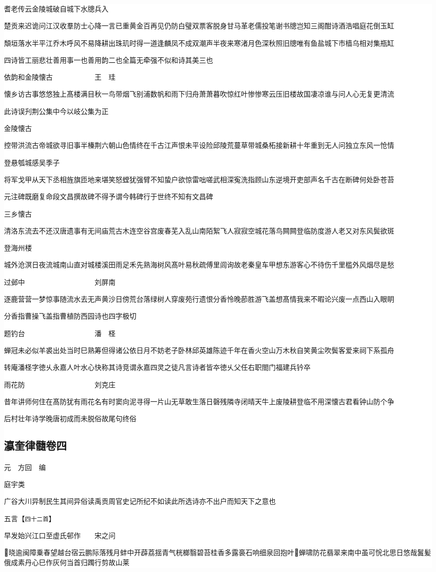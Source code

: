 耆老传云金陵城破自城下水牕兵入  

楚贡来迟诡问江汉收羣防士心降一言已重黄金百再见仍防白璧双票客脱身甘马革老儒投笔谢书牕岂知三阁酣诗酒浩唱庭花倒玉缸  

頽垣落水半平江乔木呼风不易降耕出珠玑时得一道逢麟凤不成双潮声半夜来寒渚月色深秋照旧牕唯有鱼盐城下市樯乌相对集瓶缸  

四诗皆工丽悲壮善用事一也善用韵二也全篇无牵强不似和诗其美三也  

依韵和金陵懐古　　　　　　王　珪  

懐乡访古事悠悠独上髙楼满目秋一鸟带烟飞别浦数帆和雨下归舟萧萧暮吹惊红叶惨惨寒云压旧楼故国凄凉谁与问人心无复更清流  

此诗误刋荆公集中今以岐公集为正  

金陵懐古  

控带洪流古帝城欲寻旧事半榛荆六朝山色情终在千古江声恨未平设险邱陵荒蔓草带城桑柘接新耕十年重到无人问独立东风一怆情  

登悬瓠城感吴季子  

将军戈甲从天下丞相旌旗匝地来堪笑怒螳犹强臂不知蛰户欲惊雷咄嗟武相深寃洗指顾山东逆境开吏部声名千古在断碑何处卧苍苔  

元注碑既磨复命段文昌撰故碑不得予谓今韩碑行于世终不知有文昌碑  

三乡懐古  

清洛东流去不还汉唐遗事有无间庙荒古木连空谷宫废春芜入乱山南陌絮飞人寂寂空城花落鸟闗闗登临防度游人老又对东风鬓欲斑  

登海州楼  

城外沧溟日夜流城南山直对城楼溪田雨足禾先熟海树风髙叶易秋疏傅里闾询故老秦皇车甲想东游客心不待伤千里槛外风烟尽是愁  

过邺中　　　　　　　　　　刘屏南  

逐鹿营营一梦惊事随流水去无声黄沙日傍荒台落绿树人穿废苑行遗恨分香怜晚莭胜游飞盖想髙情我来不暇论兴废一点西山入眼眀  

分香指曹操飞盖指曹植防西园诗也四字极切  

题钓台　　　　　　　　　　潘　柽  

蝉冠未必似羊裘出处当时巳熟筹但得诸公依日月不妨老子卧林邱英雄陈迹千年在香火空山万木秋自笑黄尘吹鬓客爱来祠下系孤舟  

转庵潘柽字徳乆永嘉人叶水心快称其诗竞谓永嘉四灵之徒凡言诗者皆夲徳乆父任右职閤门福建兵钤卒  

雨花防　　　　　　　　　　刘克庄  

昔年讲师何住在髙防犹有雨花名有时窦向泥寻得一片山无草敢生落日磬残隣寺闭晴天牛上废陵耕登临不用深懐古君看钟山防个争  

后村壮年诗学晚唐初成而未脱俗故尾句终俗  

## 瀛奎律髓卷四  

元　方回　编  

庭宇类  

广谷大川异制民生其间异俗读禹贡周官史记所纪不如读此所选诗亦不出户而知天下之意也  

五言【`四十二首`】  

早发始兴江口至虚氏邨作　　宋之问  

晓逾闽障乗春望越台宿云鹏际落残月蚌中开薜荔揺青气桄榔翳碧苔桂香多露裛石响细泉回抱叶蝉啸防花翡翠来南中虽可恱北思日悠哉鬒髪俄成素丹心巳作灰何当首归躅行剪故山莱  
